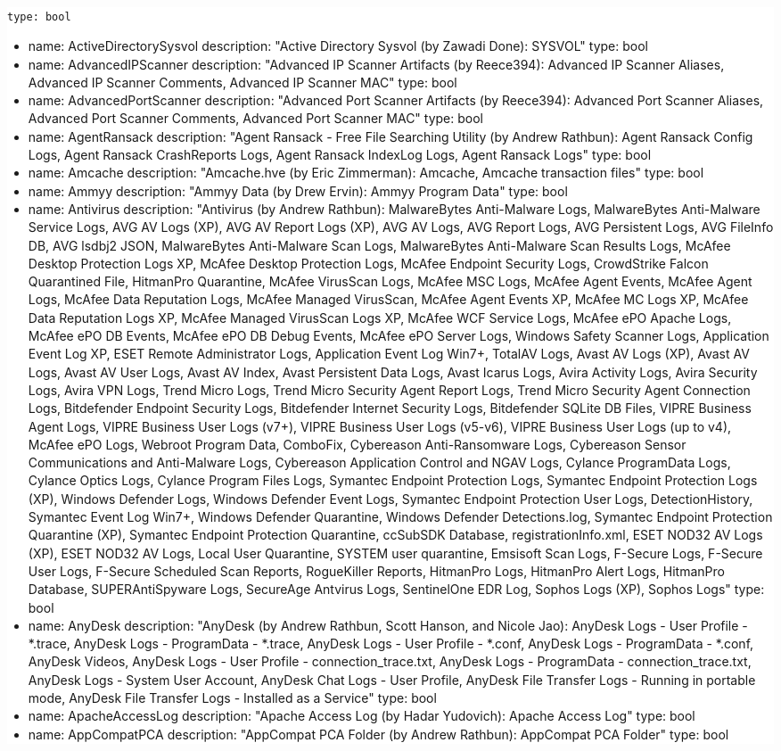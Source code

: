     type: bool
  - name: ActiveDirectorySysvol
    description: "Active Directory Sysvol (by Zawadi Done): SYSVOL"
    type: bool
  - name: AdvancedIPScanner
    description: "Advanced IP Scanner Artifacts (by Reece394): Advanced IP Scanner Aliases, Advanced IP Scanner Comments, Advanced IP Scanner MAC"
    type: bool
  - name: AdvancedPortScanner
    description: "Advanced Port Scanner Artifacts (by Reece394): Advanced Port Scanner Aliases, Advanced Port Scanner Comments, Advanced Port Scanner MAC"
    type: bool
  - name: AgentRansack
    description: "Agent Ransack - Free File Searching Utility (by Andrew Rathbun): Agent Ransack Config Logs, Agent Ransack CrashReports Logs, Agent Ransack IndexLog Logs, Agent Ransack Logs"
    type: bool
  - name: Amcache
    description: "Amcache.hve (by Eric Zimmerman): Amcache, Amcache transaction files"
    type: bool
  - name: Ammyy
    description: "Ammyy Data (by Drew Ervin): Ammyy Program Data"
    type: bool
  - name: Antivirus
    description: "Antivirus (by Andrew Rathbun): MalwareBytes Anti-Malware Logs, MalwareBytes Anti-Malware Service Logs, AVG AV Logs (XP), AVG AV Report Logs (XP), AVG AV Logs, AVG Report Logs, AVG Persistent Logs, AVG FileInfo DB, AVG lsdbj2 JSON, MalwareBytes Anti-Malware Scan Logs, MalwareBytes Anti-Malware Scan Results Logs, McAfee Desktop Protection Logs XP, McAfee Desktop Protection Logs, McAfee Endpoint Security Logs, CrowdStrike Falcon Quarantined File, HitmanPro Quarantine, McAfee VirusScan Logs, McAfee MSC Logs, McAfee Agent Events, McAfee Agent Logs, McAfee Data Reputation Logs, McAfee Managed VirusScan, McAfee Agent Events XP, McAfee MC Logs XP, McAfee Data Reputation Logs XP, McAfee Managed VirusScan Logs XP, McAfee WCF Service Logs, McAfee ePO Apache Logs, McAfee ePO DB Events, McAfee ePO DB Debug Events, McAfee ePO Server Logs, Windows Safety Scanner Logs, Application Event Log XP, ESET Remote Administrator Logs, Application Event Log Win7+, TotalAV Logs, Avast AV Logs (XP), Avast AV Logs, Avast AV User Logs, Avast AV Index, Avast Persistent Data Logs, Avast Icarus Logs, Avira Activity Logs, Avira Security Logs, Avira VPN Logs, Trend Micro Logs, Trend Micro Security Agent Report Logs, Trend Micro Security Agent Connection Logs, Bitdefender Endpoint Security Logs, Bitdefender Internet Security Logs, Bitdefender SQLite DB Files, VIPRE Business Agent Logs, VIPRE Business User Logs (v7+), VIPRE Business User Logs (v5-v6), VIPRE Business User Logs (up to v4), McAfee ePO Logs, Webroot Program Data, ComboFix, Cybereason Anti-Ransomware Logs, Cybereason Sensor Communications and Anti-Malware Logs, Cybereason Application Control and NGAV Logs, Cylance ProgramData Logs, Cylance Optics Logs, Cylance Program Files Logs, Symantec Endpoint Protection Logs, Symantec Endpoint Protection Logs (XP), Windows Defender Logs, Windows Defender Event Logs, Symantec Endpoint Protection User Logs, DetectionHistory, Symantec Event Log Win7+, Windows Defender Quarantine, Windows Defender Detections.log, Symantec Endpoint Protection Quarantine (XP), Symantec Endpoint Protection Quarantine, ccSubSDK Database, registrationInfo.xml, ESET NOD32 AV Logs (XP), ESET NOD32 AV Logs, Local User Quarantine, SYSTEM user quarantine, Emsisoft Scan Logs, F-Secure Logs, F-Secure User Logs, F-Secure Scheduled Scan Reports, RogueKiller Reports, HitmanPro Logs, HitmanPro Alert Logs, HitmanPro Database, SUPERAntiSpyware Logs, SecureAge Antvirus Logs, SentinelOne EDR Log, Sophos Logs (XP), Sophos Logs"
    type: bool
  - name: AnyDesk
    description: "AnyDesk (by Andrew Rathbun, Scott Hanson, and Nicole Jao): AnyDesk Logs - User Profile - *.trace, AnyDesk Logs - ProgramData - *.trace, AnyDesk Logs - User Profile - *.conf, AnyDesk Logs - ProgramData - *.conf, AnyDesk Videos, AnyDesk Logs - User Profile - connection_trace.txt, AnyDesk Logs - ProgramData - connection_trace.txt, AnyDesk Logs - System User Account, AnyDesk Chat Logs - User Profile, AnyDesk File Transfer Logs - Running in portable mode, AnyDesk File Transfer Logs - Installed as a Service"
    type: bool
  - name: ApacheAccessLog
    description: "Apache Access Log (by Hadar Yudovich): Apache Access Log"
    type: bool
  - name: AppCompatPCA
    description: "AppCompat PCA Folder (by Andrew Rathbun): AppCompat PCA Folder"
    type: bool